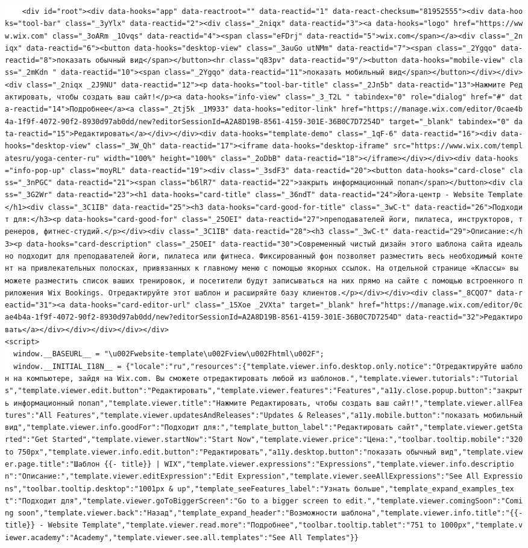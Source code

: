         <div id="root"><div data-hooks="app" data-reactroot="" data-reactid="1" data-react-checksum="81952555"><div data-hooks="tool-bar" class="_3yYlx" data-reactid="2"><div class="_2niqx" data-reactid="3"><a data-hooks="logo" href="https://www.wix.com" class="_3oARm _1Ovqs" data-reactid="4"><span class="eFDrj" data-reactid="5">wix.com</span></a><div class="_2niqx" data-reactid="6"><button data-hooks="desktop-view" class="_3auGo utNMm" data-reactid="7"><span class="_2Ygqo" data-reactid="8">показать обычный вид</span></button><hr class="q83pv" data-reactid="9"/><button data-hooks="mobile-view" class="_2mKdn " data-reactid="10"><span class="_2Ygqo" data-reactid="11">показать мобильный вид</span></button></div></div><div class="_2niqx _2J9NU" data-reactid="12"><p data-hooks="tool-bar-title" class="_2Jn5b" data-reactid="13">Нажмите Редактировать, чтобы создать ваш сайт!</p><a data-hooks="info-view" class="_3_T2L " tabindex="0" role="dialog" href="#" data-reactid="14">Подробнее</a><a class="_2tj5k _1M933" data-hooks="editor-link" href="https://manage.wix.com/editor/0cae4b4a-1f9f-4072-90f2-8930d97ab0dd/new?editorSessionId=A2A8D19B-8561-4159-301E-36B0C7D7254D" target="_blank" tabindex="0" data-reactid="15">Редактировать</a></div></div><div data-hooks="template-demo" class="_1qF-6" data-reactid="16"><div data-hooks="desktop-view" class="_3W_Qh" data-reactid="17"><iframe data-hooks="desktop-iframe" src="https://www.wix.com/templatesru/yoga-center-ru" width="100%" height="100%" class="_2oDbB" data-reactid="18"></iframe></div></div><div data-hooks="info-pop-up" class="moyRL" data-reactid="19"><div class="_3sdF3" data-reactid="20"><button data-hooks="card-close" class="_3nPGC" data-reactid="21"><span class="b6lR7" data-reactid="22">закрыть информационный попап</span></button><div class="_3G2Wr" data-reactid="23"><h1 data-hooks="card-title" class="_36ndT" data-reactid="24">Йога-центр - Website Template</h1><div class="_3C1IB" data-reactid="25"><h3 data-hooks="card-good-for-title" class="_3wC-t" data-reactid="26">Подходит для:</h3><p data-hooks="card-good-for" class="_25OEI" data-reactid="27">преподавателей йоги, пилатеса, инструкторов, тренеров, фитнес-студий.</p></div><div class="_3C1IB" data-reactid="28"><h3 class="_3wC-t" data-reactid="29">Описание:</h3><p data-hooks="card-description" class="_25OEI" data-reactid="30">Современный чистый дизайн этого шаблона сайта идеально подходит для преподавателей йоги, пилатеса или фитнеса. Фиксированный фон позволяет разместить весь необходимый контент на привлекательных полосках, привязанных к главному меню с помощью якорных ссылок. На отдельной странице «Классы» вы можете разместить список ваших тренировок, и посетители будут записываться на них прямо на сайте с помощью встроенного приложения Wix Bookings. Отредактируйте этот шаблон и расширяйте базу клиентов.</p></div></div><div class="_8CQO7" data-reactid="31"><a data-hooks="card-editor-url" class="_15Xoe _2VXta" target="_blank" href="https://manage.wix.com/editor/0cae4b4a-1f9f-4072-90f2-8930d97ab0dd/new?editorSessionId=A2A8D19B-8561-4159-301E-36B0C7D7254D" data-reactid="32">Редактировать</a></div></div></div></div></div>
    <script>
      window.__BASEURL__ = "\u002Fwebsite-template\u002Fview\u002Fhtml\u002F";
      window.__INITIAL_I18N__ = {"locale":"ru","resources":{"template.viewer.info.desktop.only.notice":"Отредактируйте шаблон на компьютере, зайдя на Wix.com. Вы сможете отредактировать любой из шаблонов.","template.viewer.tutorials":"Tutorials","template.viewer.edit.button":"Редактировать","template.viewer.features":"Features","a11y.close.popup.button":"закрыть информационный попап","template.viewer.title":"Нажмите Редактировать, чтобы создать ваш сайт!","template.viewer.allFeatures":"All Features","template.viewer.updatesAndReleases":"Updates & Releases","a11y.mobile.button":"показать мобильный вид","template.viewer.info.goodFor":"Подходит для:","template_button_label":"Редактировать сайт","template.viewer.getStarted":"Get Started","template.viewer.startNow":"Start Now","template.viewer.price":"Цена:","toolbar.tooltip.mobile":"320 to 750px","template.viewer.info.edit.button":"Редактировать","a11y.desktop.button":"показать обычный вид","template.viewer.page.title":"Шаблон {{- title}} | WIX","template.viewer.expressions":"Expressions","template.viewer.info.description":"Описание:","template.viewer.editExpression":"Edit Expression","template.viewer.seeAllExpressions":"See All Expressions","toolbar.tooltip.desktop":"1001px & up","template_seeFeatures_label":"Узнать больше","template_expand_examples_text":"Подходит для","template.viewer.goToBiggerScreen":"Go to a bigger screen to edit.","template.viewer.comingSoon":"Coming soon","template.viewer.back":"Назад","template_expand_header":"Возможности шаблона","template.viewer.info.title":"{{- title}} - Website Template","template.viewer.read.more":"Подробнее","toolbar.tooltip.tablet":"751 to 1000px","template.viewer.academy":"Academy","template.viewer.see.all.templates":"See All Templates"}}